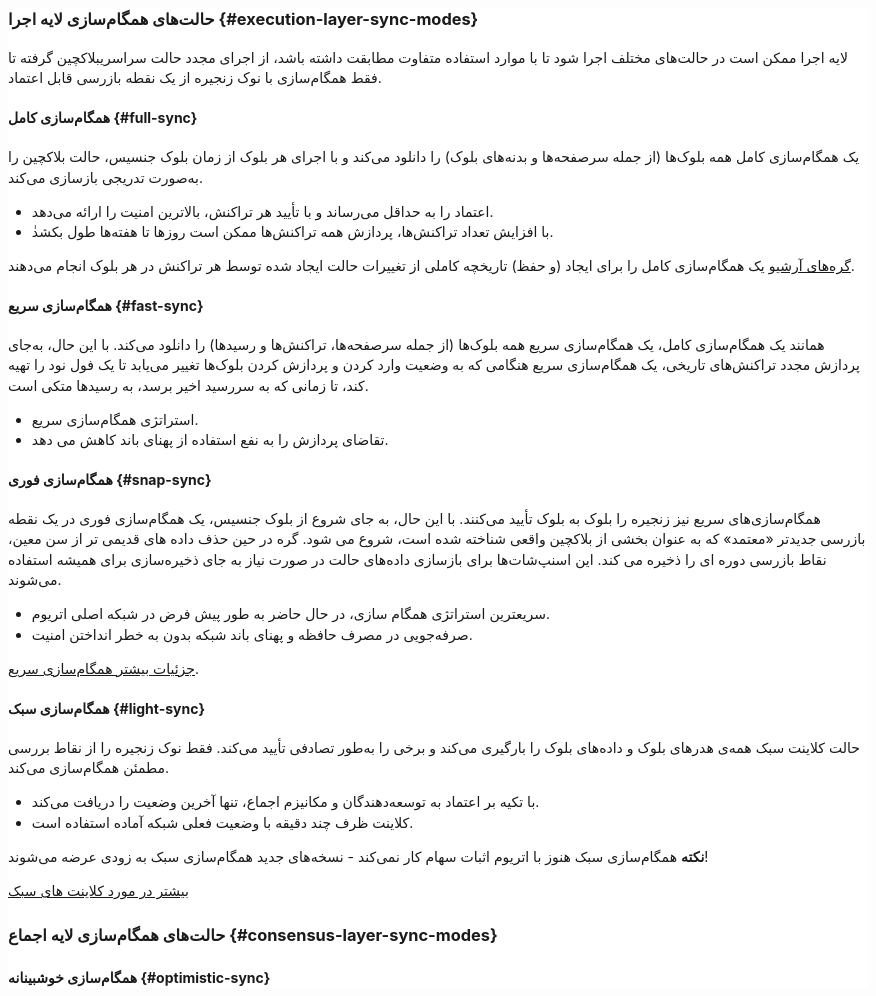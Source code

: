 ### حالت‌های همگام‌سازی لایه اجرا {#execution-layer-sync-modes}

لایه اجرا ممکن است در حالت‌های مختلف اجرا شود تا با موارد استفاده متفاوت مطابقت داشته باشد، از اجرای مجدد حالت سراسریبلاکچین گرفته تا فقط همگام‌سازی با نوک زنجیره از یک نقطه بازرسی قابل اعتماد.

#### همگام‌سازی کامل {#full-sync}

یک همگام‌سازی کامل همه بلوک‌ها (از جمله سرصفحه‌ها و بدنه‌های بلوک) را دانلود می‌کند و با اجرای هر بلوک از زمان بلوک جنسیس، حالت بلاکچین را به‌صورت تدریجی بازسازی می‌کند.

- اعتماد را به حداقل می‌رساند و با تأیید هر تراکنش، بالاترین امنیت را ارائه می‌دهد.
- ٰبا افزایش تعداد تراکنش‌ها، پردازش همه تراکنش‌ها ممکن است روزها تا هفته‌ها طول بکشد.

[گره‌های آرشیو](#archive-node) یک همگام‌سازی کامل را برای ایجاد (و حفظ) تاریخچه کاملی از تغییرات حالت ایجاد شده توسط هر تراکنش در هر بلوک انجام می‌دهند.

#### همگام‌سازی سریع {#fast-sync}

همانند یک همگام‌سازی کامل، یک همگام‌سازی سریع همه بلوک‌ها (از جمله سرصفحه‌ها، تراکنش‌ها و رسیدها) را دانلود می‌کند. با این حال، به‌جای پردازش مجدد تراکنش‌های تاریخی، یک همگام‌سازی سریع هنگامی که به وضعیت وارد کردن و پردازش کردن بلوک‌ها تغییر می‌یابد تا یک فول نود را تهیه کند، تا زمانی که به سررسید اخیر برسد، به رسیدها متکی است.

- استراتژی همگام‌سازی سریع.
- تقاضای پردازش را به نفع استفاده از پهنای باند کاهش می دهد.

#### همگام‌سازی فوری {#snap-sync}

همگام‌سازی‌های سریع نیز زنجیره را بلوک به بلوک تأیید می‌کنند. با این حال، به جای شروع از بلوک جنسیس، یک همگام‌سازی فوری در یک نقطه بازرسی جدیدتر «معتمد» که به عنوان بخشی از بلاکچین واقعی شناخته شده است، شروع می شود. گره در حین حذف داده های قدیمی تر از سن معین، نقاط بازرسی دوره ای را ذخیره می کند. این اسنپ‌شات‌ها برای بازسازی داده‌های حالت در صورت نیاز به جای ذخیره‌سازی برای همیشه استفاده می‌شوند.

- سریعترین استراتژی همگام سازی، در حال حاضر به طور پیش فرض در شبکه اصلی اتریوم.
- صرفه‌جویی در مصرف حافظه و پهنای باند شبکه بدون به خطر انداختن امنیت.

[جزئیات بیشتر همگام‌سازی سریع](https://github.com/ethereum/devp2p/blob/master/caps/snap.md).

#### همگام‌سازی سبک {#light-sync}

حالت کلاینت سبک همه‌ی هدرهای بلوک و داده‌های‌ بلوک را بارگیری می‌کند و برخی را به‌طور تصادفی تأیید می‌کند. فقط نوک زنجیره را از نقاط بررسی مطمئن همگام‌سازی می‌کند.

- با تکیه بر اعتماد به توسعه‌دهندگان و مکانیزم اجماع، تنها آخرین وضعیت را دریافت می‌کند.
- کلاینت ظرف چند دقیقه با وضعیت فعلی شبکه آماده استفاده است.

**نکته** همگام‌سازی سبک هنوز با اتریوم اثبات سهام کار نمی‌کند - نسخه‌های جدید همگام‌سازی سبک به زودی عرضه می‌شوند!

[بیشتر در مورد کلاینت های سبک](/developers/docs/nodes-and-clients/light-clients/)

### حالت‌های همگام‌سازی لایه اجماع {#consensus-layer-sync-modes}

#### همگام‌سازی خوشبینانه {#optimistic-sync}
